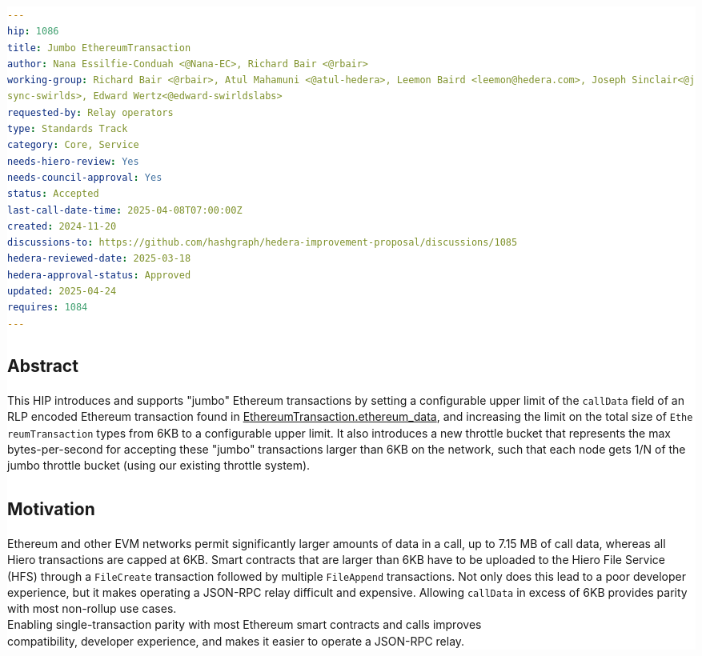 ```yaml
---
hip: 1086
title: Jumbo EthereumTransaction
author: Nana Essilfie-Conduah <@Nana-EC>, Richard Bair <@rbair>
working-group: Richard Bair <@rbair>, Atul Mahamuni <@atul-hedera>, Leemon Baird <leemon@hedera.com>, Joseph Sinclair<@jsync-swirlds>, Edward Wertz<@edward-swirldslabs>
requested-by: Relay operators
type: Standards Track
category: Core, Service
needs-hiero-review: Yes
needs-council-approval: Yes
status: Accepted
last-call-date-time: 2025-04-08T07:00:00Z
created: 2024-11-20
discussions-to: https://github.com/hashgraph/hedera-improvement-proposal/discussions/1085
hedera-reviewed-date: 2025-03-18
hedera-approval-status: Approved
updated: 2025-04-24
requires: 1084
---
```


## Abstract

This HIP introduces and supports "jumbo" Ethereum transactions by setting a configurable upper limit of the `callData`
field of an RLP encoded Ethereum transaction found in [EthereumTransaction.ethereum_data](https://github.com/hashgraph/hedera-protobufs/blob/main/services/ethereum_transaction.proto#L69), and increasing the limit on the total size of `EthereumTransaction` types from 6KB to a 
configurable upper limit. It also introduces a new throttle bucket that represents the max bytes-per-second for
accepting these "jumbo" transactions larger than 6KB on the network, such that each node gets 1/N of the jumbo
throttle bucket (using our existing throttle system).

## Motivation

Ethereum and other EVM networks permit significantly larger amounts of data in a call, up to 7.15 MB of call data, 
whereas all Hiero transactions are capped at 6KB. Smart contracts that are larger than 6KB have to be uploaded 
to the Hiero File Service (HFS) through a `FileCreate` transaction followed by multiple `FileAppend` 
transactions. Not only does this lead to a poor developer experience, but it makes operating a JSON-RPC relay 
difficult and expensive. Allowing `callData` in excess of 6KB provides parity with most non-rollup use cases.  
Enabling single-transaction parity with most Ethereum smart contracts and calls improves  
compatibility, developer experience, and makes it easier to operate a JSON-RPC relay.
